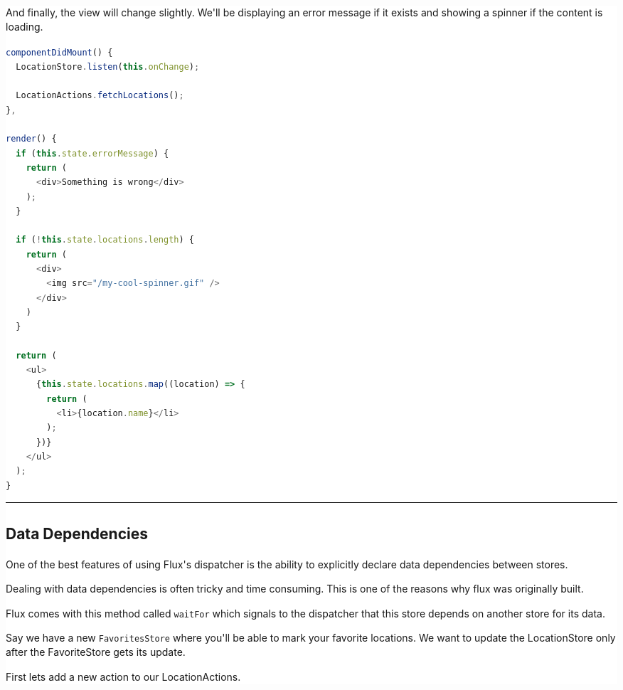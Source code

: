And finally, the view will change slightly. We'll be displaying an error message if it exists and showing a spinner if the content is loading.

```js
componentDidMount() {
  LocationStore.listen(this.onChange);

  LocationActions.fetchLocations();
},

render() {
  if (this.state.errorMessage) {
    return (
      <div>Something is wrong</div>
    );
  }

  if (!this.state.locations.length) {
    return (
      <div>
        <img src="/my-cool-spinner.gif" />
      </div>
    )
  }

  return (
    <ul>
      {this.state.locations.map((location) => {
        return (
          <li>{location.name}</li>
        );
      })}
    </ul>
  );
}
```

* * *

## Data Dependencies

One of the best features of using Flux's dispatcher is the ability to explicitly declare data dependencies between stores.

Dealing with data dependencies is often tricky and time consuming. This is one of the reasons why flux was originally built. 

Flux comes with this method called `waitFor` which signals to the dispatcher that this store depends on another store for its data.

Say we have a new `FavoritesStore` where you'll be able to mark your favorite locations. We want to update the LocationStore only after the FavoriteStore gets its update.

First lets add a new action to our LocationActions.
